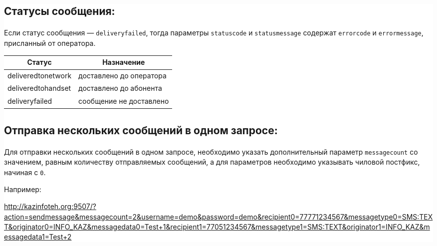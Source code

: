 ## Статусы сообщения:

Если статус сообщения — `deliveryfailed`, тогда параметры `statuscode` и `statusmessage` содержат `errorcode` и `errormessage`, присланный от оператора.

| Статус             | Назначение              |
|--------------------|-------------------------|
| deliveredtonetwork | доставлено до оператора |
| deliveredtohandset | доставлено до абонента  |
| deliveryfailed     | сообщение не доставлено |

## Отправка нескольких сообщений в одном запросе:

Для отправки нескольких сообщений в одном запросе, необходимо указать дополнительный параметр `messagecount` со значением, равным количеству отправляемых сообщений, а для параметров необходимо указывать чиловой постфикс, начиная с `0`.

Например:

http://kazinfoteh.org:9507/?action=sendmessage&messagecount=2&username=demo&password=demo&recipient0=77771234567&messagetype0=SMS:TEXT&originator0=INFO_KAZ&messagedata0=Test+1&recipient1=77051234567&messagetype1=SMS:TEXT&originator1=INFO_KAZ&messagedata1=Test+2

